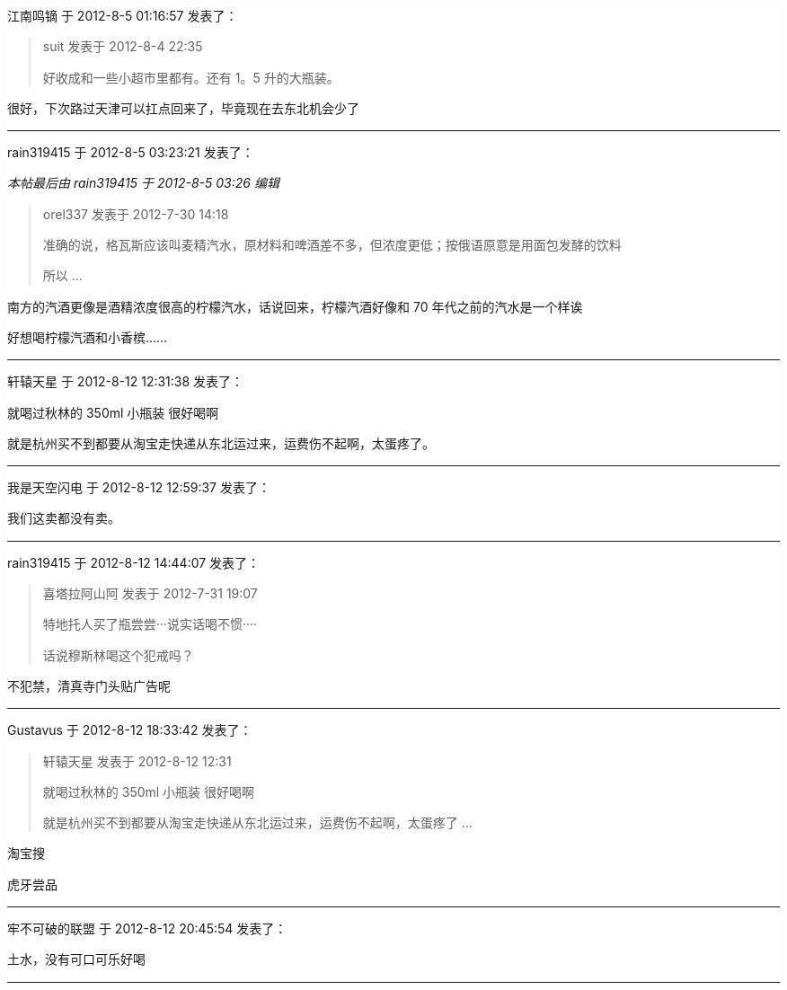 
江南鸣镝 于 2012-8-5 01:16:57 发表了：

> suit 发表于 2012-8-4 22:35
>
> 好收成和一些小超市里都有。还有 1。5 升的大瓶装。

很好，下次路过天津可以扛点回来了，毕竟现在去东北机会少了

---

rain319415 于 2012-8-5 03:23:21 发表了：

_本帖最后由 rain319415 于 2012-8-5 03:26 编辑_

> orel337 发表于 2012-7-30 14:18
>
> 准确的说，格瓦斯应该叫麦精汽水，原材料和啤酒差不多，但浓度更低；按俄语原意是用面包发酵的饮料
>
> 所以 ...

南方的汽酒更像是酒精浓度很高的柠檬汽水，话说回来，柠檬汽酒好像和 70 年代之前的汽水是一个样诶

好想喝柠檬汽酒和小香槟……

---

轩辕天星 于 2012-8-12 12:31:38 发表了：

就喝过秋林的 350ml 小瓶装 很好喝啊

就是杭州买不到都要从淘宝走快递从东北运过来，运费伤不起啊，太蛋疼了。

---

我是天空闪电 于 2012-8-12 12:59:37 发表了：

我们这卖都没有卖。

---

rain319415 于 2012-8-12 14:44:07 发表了：

> 喜塔拉阿山阿 发表于 2012-7-31 19:07
>
> 特地托人买了瓶尝尝···说实话喝不惯····
>
> 话说穆斯林喝这个犯戒吗？

不犯禁，清真寺门头贴广告呢

---

Gustavus 于 2012-8-12 18:33:42 发表了：

> 轩辕天星 发表于 2012-8-12 12:31
>
> 就喝过秋林的 350ml 小瓶装 很好喝啊
>
> 就是杭州买不到都要从淘宝走快递从东北运过来，运费伤不起啊，太蛋疼了 ...

淘宝搜

虎牙尝品

---

牢不可破的联盟 于 2012-8-12 20:45:54 发表了：

土水，没有可口可乐好喝

---
